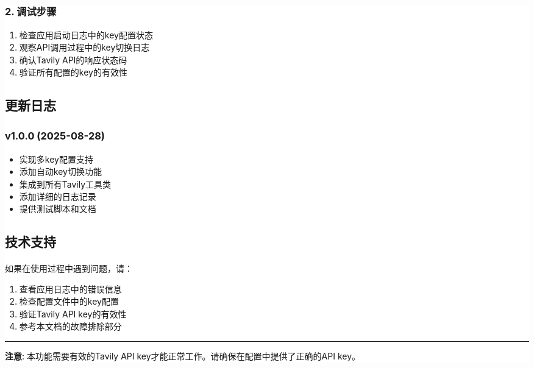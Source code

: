 ### 2. 调试步骤

1. 检查应用启动日志中的key配置状态
2. 观察API调用过程中的key切换日志
3. 确认Tavily API的响应状态码
4. 验证所有配置的key的有效性

## 更新日志

### v1.0.0 (2025-08-28)
- 实现多key配置支持
- 添加自动key切换功能
- 集成到所有Tavily工具类
- 添加详细的日志记录
- 提供测试脚本和文档

## 技术支持

如果在使用过程中遇到问题，请：

1. 查看应用日志中的错误信息
2. 检查配置文件中的key配置
3. 验证Tavily API key的有效性
4. 参考本文档的故障排除部分

---

**注意**: 本功能需要有效的Tavily API key才能正常工作。请确保在配置中提供了正确的API key。
